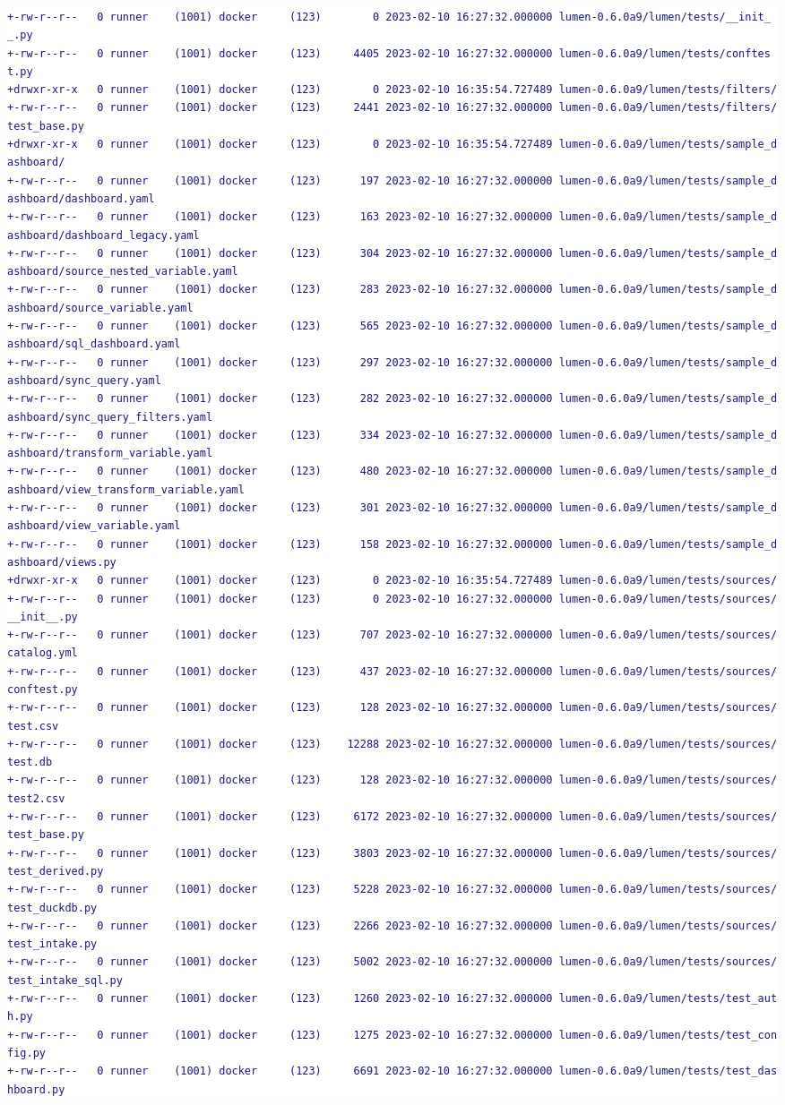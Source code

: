 ```diff
+-rw-r--r--   0 runner    (1001) docker     (123)        0 2023-02-10 16:27:32.000000 lumen-0.6.0a9/lumen/tests/__init__.py
+-rw-r--r--   0 runner    (1001) docker     (123)     4405 2023-02-10 16:27:32.000000 lumen-0.6.0a9/lumen/tests/conftest.py
+drwxr-xr-x   0 runner    (1001) docker     (123)        0 2023-02-10 16:35:54.727489 lumen-0.6.0a9/lumen/tests/filters/
+-rw-r--r--   0 runner    (1001) docker     (123)     2441 2023-02-10 16:27:32.000000 lumen-0.6.0a9/lumen/tests/filters/test_base.py
+drwxr-xr-x   0 runner    (1001) docker     (123)        0 2023-02-10 16:35:54.727489 lumen-0.6.0a9/lumen/tests/sample_dashboard/
+-rw-r--r--   0 runner    (1001) docker     (123)      197 2023-02-10 16:27:32.000000 lumen-0.6.0a9/lumen/tests/sample_dashboard/dashboard.yaml
+-rw-r--r--   0 runner    (1001) docker     (123)      163 2023-02-10 16:27:32.000000 lumen-0.6.0a9/lumen/tests/sample_dashboard/dashboard_legacy.yaml
+-rw-r--r--   0 runner    (1001) docker     (123)      304 2023-02-10 16:27:32.000000 lumen-0.6.0a9/lumen/tests/sample_dashboard/source_nested_variable.yaml
+-rw-r--r--   0 runner    (1001) docker     (123)      283 2023-02-10 16:27:32.000000 lumen-0.6.0a9/lumen/tests/sample_dashboard/source_variable.yaml
+-rw-r--r--   0 runner    (1001) docker     (123)      565 2023-02-10 16:27:32.000000 lumen-0.6.0a9/lumen/tests/sample_dashboard/sql_dashboard.yaml
+-rw-r--r--   0 runner    (1001) docker     (123)      297 2023-02-10 16:27:32.000000 lumen-0.6.0a9/lumen/tests/sample_dashboard/sync_query.yaml
+-rw-r--r--   0 runner    (1001) docker     (123)      282 2023-02-10 16:27:32.000000 lumen-0.6.0a9/lumen/tests/sample_dashboard/sync_query_filters.yaml
+-rw-r--r--   0 runner    (1001) docker     (123)      334 2023-02-10 16:27:32.000000 lumen-0.6.0a9/lumen/tests/sample_dashboard/transform_variable.yaml
+-rw-r--r--   0 runner    (1001) docker     (123)      480 2023-02-10 16:27:32.000000 lumen-0.6.0a9/lumen/tests/sample_dashboard/view_transform_variable.yaml
+-rw-r--r--   0 runner    (1001) docker     (123)      301 2023-02-10 16:27:32.000000 lumen-0.6.0a9/lumen/tests/sample_dashboard/view_variable.yaml
+-rw-r--r--   0 runner    (1001) docker     (123)      158 2023-02-10 16:27:32.000000 lumen-0.6.0a9/lumen/tests/sample_dashboard/views.py
+drwxr-xr-x   0 runner    (1001) docker     (123)        0 2023-02-10 16:35:54.727489 lumen-0.6.0a9/lumen/tests/sources/
+-rw-r--r--   0 runner    (1001) docker     (123)        0 2023-02-10 16:27:32.000000 lumen-0.6.0a9/lumen/tests/sources/__init__.py
+-rw-r--r--   0 runner    (1001) docker     (123)      707 2023-02-10 16:27:32.000000 lumen-0.6.0a9/lumen/tests/sources/catalog.yml
+-rw-r--r--   0 runner    (1001) docker     (123)      437 2023-02-10 16:27:32.000000 lumen-0.6.0a9/lumen/tests/sources/conftest.py
+-rw-r--r--   0 runner    (1001) docker     (123)      128 2023-02-10 16:27:32.000000 lumen-0.6.0a9/lumen/tests/sources/test.csv
+-rw-r--r--   0 runner    (1001) docker     (123)    12288 2023-02-10 16:27:32.000000 lumen-0.6.0a9/lumen/tests/sources/test.db
+-rw-r--r--   0 runner    (1001) docker     (123)      128 2023-02-10 16:27:32.000000 lumen-0.6.0a9/lumen/tests/sources/test2.csv
+-rw-r--r--   0 runner    (1001) docker     (123)     6172 2023-02-10 16:27:32.000000 lumen-0.6.0a9/lumen/tests/sources/test_base.py
+-rw-r--r--   0 runner    (1001) docker     (123)     3803 2023-02-10 16:27:32.000000 lumen-0.6.0a9/lumen/tests/sources/test_derived.py
+-rw-r--r--   0 runner    (1001) docker     (123)     5228 2023-02-10 16:27:32.000000 lumen-0.6.0a9/lumen/tests/sources/test_duckdb.py
+-rw-r--r--   0 runner    (1001) docker     (123)     2266 2023-02-10 16:27:32.000000 lumen-0.6.0a9/lumen/tests/sources/test_intake.py
+-rw-r--r--   0 runner    (1001) docker     (123)     5002 2023-02-10 16:27:32.000000 lumen-0.6.0a9/lumen/tests/sources/test_intake_sql.py
+-rw-r--r--   0 runner    (1001) docker     (123)     1260 2023-02-10 16:27:32.000000 lumen-0.6.0a9/lumen/tests/test_auth.py
+-rw-r--r--   0 runner    (1001) docker     (123)     1275 2023-02-10 16:27:32.000000 lumen-0.6.0a9/lumen/tests/test_config.py
+-rw-r--r--   0 runner    (1001) docker     (123)     6691 2023-02-10 16:27:32.000000 lumen-0.6.0a9/lumen/tests/test_dashboard.py
```